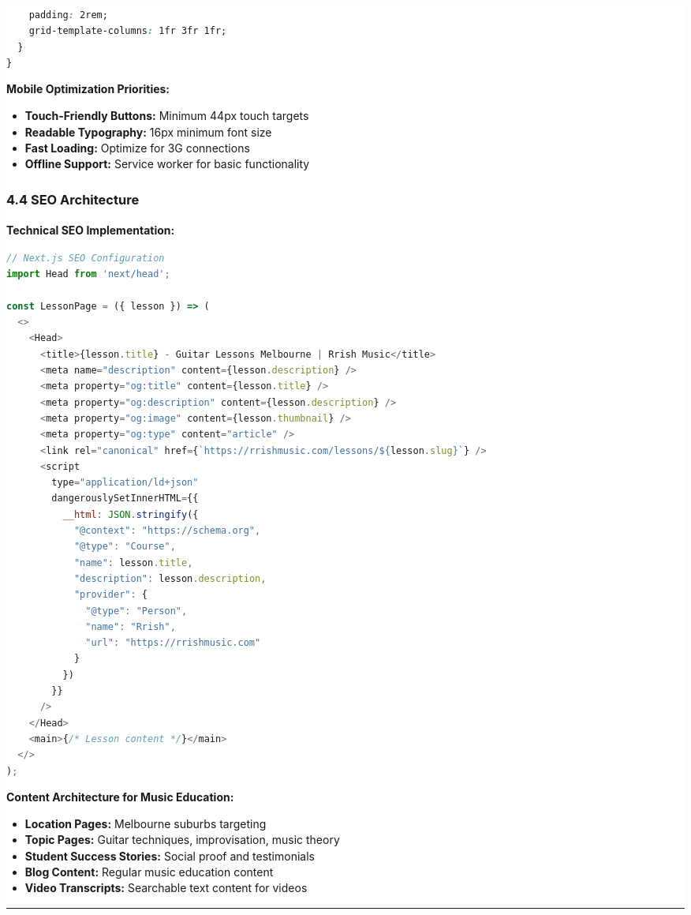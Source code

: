 ```css
    padding: 2rem;
    grid-template-columns: 1fr 3fr 1fr;
  }
}
```

**Mobile Optimization Priorities:**
- **Touch-Friendly Buttons:** Minimum 44px touch targets
- **Readable Typography:** 16px minimum font size
- **Fast Loading:** Optimize for 3G connections
- **Offline Support:** Service worker for basic functionality

### 4.4 SEO Architecture

**Technical SEO Implementation:**
```javascript
// Next.js SEO Configuration
import Head from 'next/head';

const LessonPage = ({ lesson }) => (
  <>
    <Head>
      <title>{lesson.title} - Guitar Lessons Melbourne | Rrish Music</title>
      <meta name="description" content={lesson.description} />
      <meta property="og:title" content={lesson.title} />
      <meta property="og:description" content={lesson.description} />
      <meta property="og:image" content={lesson.thumbnail} />
      <meta property="og:type" content="article" />
      <link rel="canonical" href={`https://rrishmusic.com/lessons/${lesson.slug}`} />
      <script
        type="application/ld+json"
        dangerouslySetInnerHTML={{
          __html: JSON.stringify({
            "@context": "https://schema.org",
            "@type": "Course",
            "name": lesson.title,
            "description": lesson.description,
            "provider": {
              "@type": "Person",
              "name": "Rrish",
              "url": "https://rrishmusic.com"
            }
          })
        }}
      />
    </Head>
    <main>{/* Lesson content */}</main>
  </>
);
```

**Content Architecture for Music Education:**
- **Location Pages:** Melbourne suburbs targeting
- **Topic Pages:** Guitar techniques, improvisation, music theory
- **Student Success Stories:** Social proof and testimonials
- **Blog Content:** Regular music education content
- **Video Transcripts:** Searchable text content for videos

---